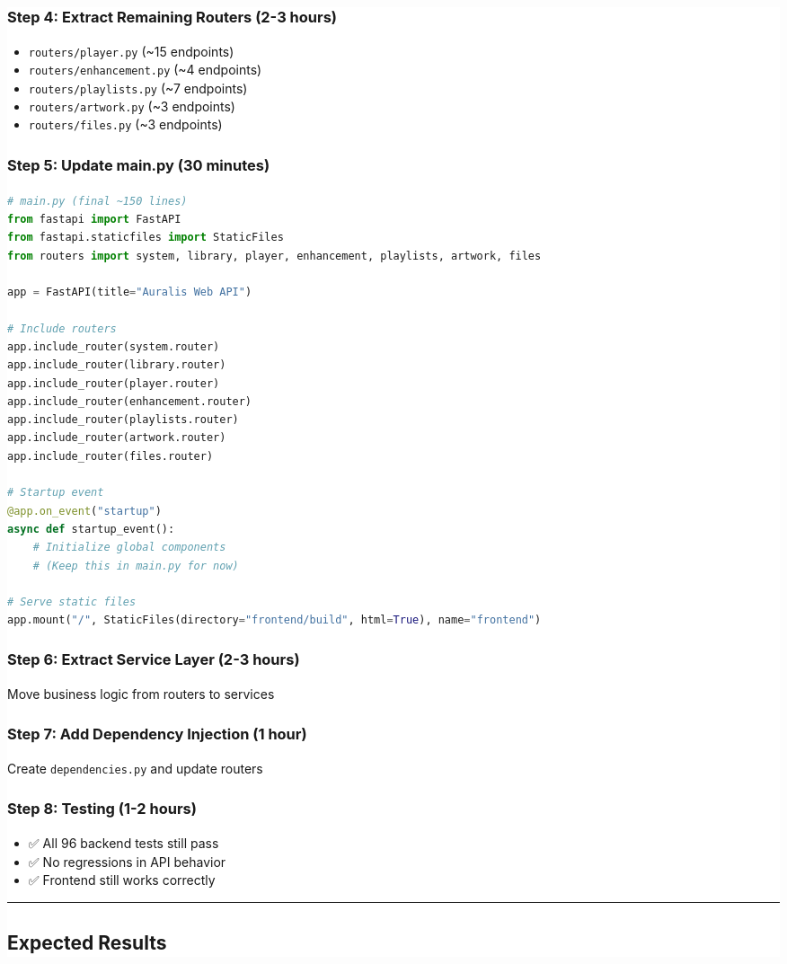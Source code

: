 ### Step 4: Extract Remaining Routers (2-3 hours)
- `routers/player.py` (~15 endpoints)
- `routers/enhancement.py` (~4 endpoints)
- `routers/playlists.py` (~7 endpoints)
- `routers/artwork.py` (~3 endpoints)
- `routers/files.py` (~3 endpoints)

### Step 5: Update main.py (30 minutes)
```python
# main.py (final ~150 lines)
from fastapi import FastAPI
from fastapi.staticfiles import StaticFiles
from routers import system, library, player, enhancement, playlists, artwork, files

app = FastAPI(title="Auralis Web API")

# Include routers
app.include_router(system.router)
app.include_router(library.router)
app.include_router(player.router)
app.include_router(enhancement.router)
app.include_router(playlists.router)
app.include_router(artwork.router)
app.include_router(files.router)

# Startup event
@app.on_event("startup")
async def startup_event():
    # Initialize global components
    # (Keep this in main.py for now)

# Serve static files
app.mount("/", StaticFiles(directory="frontend/build", html=True), name="frontend")
```

### Step 6: Extract Service Layer (2-3 hours)
Move business logic from routers to services

### Step 7: Add Dependency Injection (1 hour)
Create `dependencies.py` and update routers

### Step 8: Testing (1-2 hours)
- ✅ All 96 backend tests still pass
- ✅ No regressions in API behavior
- ✅ Frontend still works correctly

---

## Expected Results
